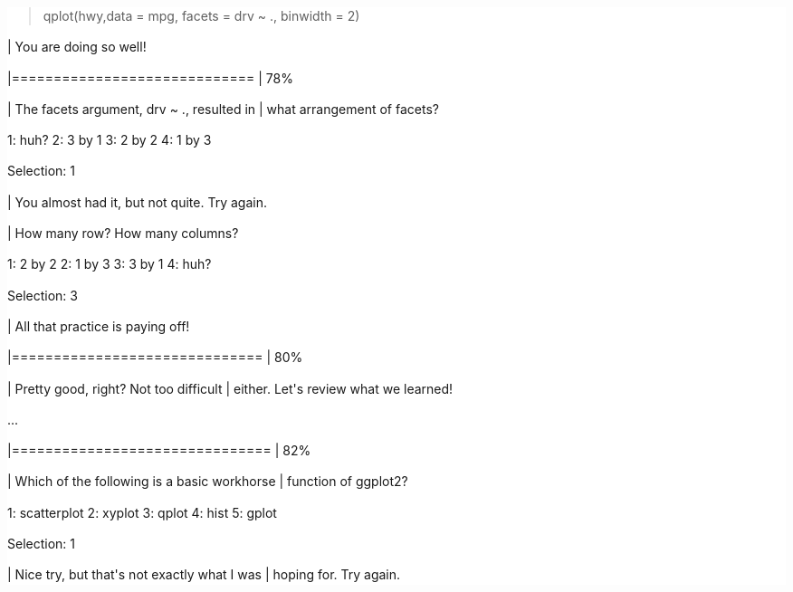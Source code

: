 > qplot(hwy,data = mpg, facets = drv ~ ., binwidth = 2)

| You are doing so well!

  |=============================        |  78%

| The facets argument, drv ~ ., resulted in
| what arrangement of facets?

1: huh?
2: 3 by 1
3: 2 by 2
4: 1 by 3

Selection: 1

| You almost had it, but not quite. Try again.

| How many row? How many columns?

1: 2 by 2
2: 1 by 3
3: 3 by 1
4: huh?

Selection: 3

| All that practice is paying off!

  |==============================       |  80%

| Pretty good, right? Not too difficult
| either. Let's review what we learned!

...

  |===============================      |  82%

| Which of the following is a basic workhorse
| function of ggplot2?

1: scatterplot
2: xyplot
3: qplot
4: hist
5: gplot

Selection: 1

| Nice try, but that's not exactly what I was
| hoping for. Try again.
